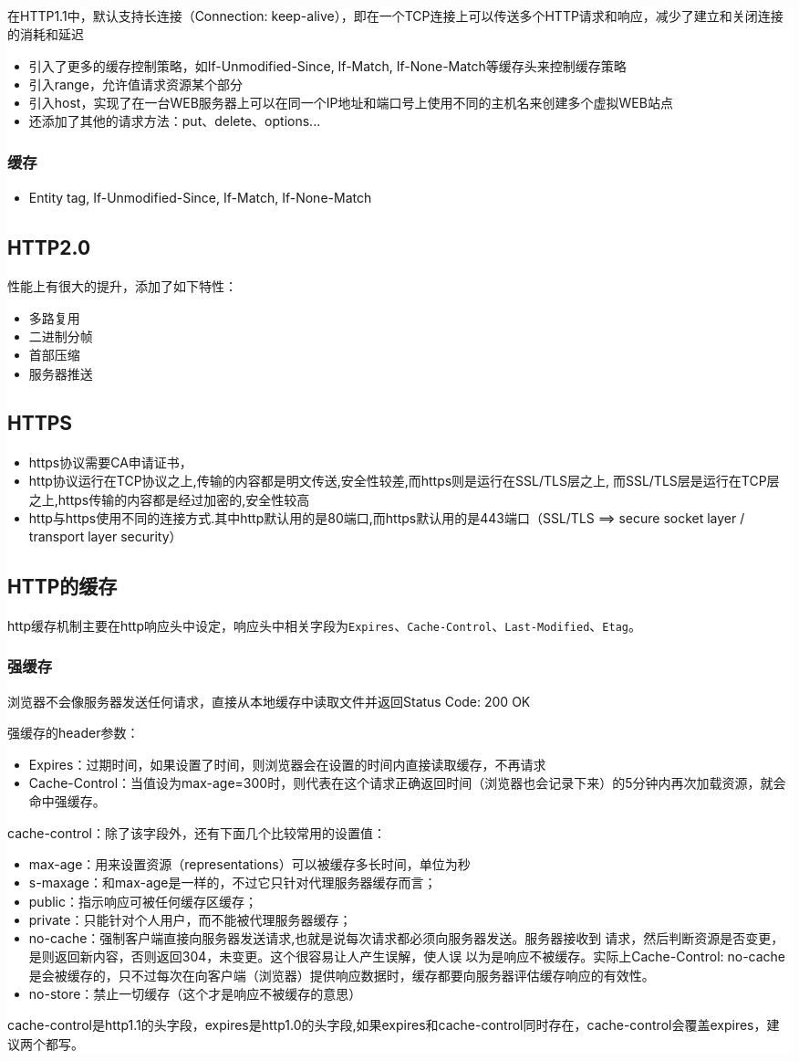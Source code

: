 在HTTP1.1中，默认支持长连接（Connection: keep-alive），即在一个TCP连接上可以传送多个HTTP请求和响应，减少了建立和关闭连接的消耗和延迟

- 引入了更多的缓存控制策略，如If-Unmodified-Since, If-Match, If-None-Match等缓存头来控制缓存策略
- 引入range，允许值请求资源某个部分
- 引入host，实现了在一台WEB服务器上可以在同一个IP地址和端口号上使用不同的主机名来创建多个虚拟WEB站点
- 还添加了其他的请求方法：put、delete、options...

### 缓存

- Entity tag, If-Unmodified-Since, If-Match, If-None-Match

## HTTP2.0

性能上有很大的提升，添加了如下特性：

- 多路复用
- 二进制分帧
- 首部压缩
- 服务器推送

## HTTPS

- https协议需要CA申请证书，
- http协议运行在TCP协议之上,传输的内容都是明文传送,安全性较差,而https则是运行在SSL/TLS层之上, 而SSL/TLS层是运行在TCP层之上,https传输的内容都是经过加密的,安全性较高
- http与https使用不同的连接方式.其中http默认用的是80端口,而https默认用的是443端口（SSL/TLS ==> secure socket layer / transport layer security）

## HTTP的缓存

http缓存机制主要在http响应头中设定，响应头中相关字段为`Expires`、`Cache-Control`、`Last-Modified`、`Etag`。

### 强缓存

浏览器不会像服务器发送任何请求，直接从本地缓存中读取文件并返回Status Code: 200 OK

强缓存的header参数：

- Expires：过期时间，如果设置了时间，则浏览器会在设置的时间内直接读取缓存，不再请求
- Cache-Control：当值设为max-age=300时，则代表在这个请求正确返回时间（浏览器也会记录下来）的5分钟内再次加载资源，就会命中强缓存。

cache-control：除了该字段外，还有下面几个比较常用的设置值：

- max-age：用来设置资源（representations）可以被缓存多长时间，单位为秒
- s-maxage：和max-age是一样的，不过它只针对代理服务器缓存而言；
- public：指示响应可被任何缓存区缓存；
- private：只能针对个人用户，而不能被代理服务器缓存；
- no-cache：强制客户端直接向服务器发送请求,也就是说每次请求都必须向服务器发送。服务器接收到     请求，然后判断资源是否变更，是则返回新内容，否则返回304，未变更。这个很容易让人产生误解，使人误     以为是响应不被缓存。实际上Cache-Control:     no-cache是会被缓存的，只不过每次在向客户端（浏览器）提供响应数据时，缓存都要向服务器评估缓存响应的有效性。
- no-store：禁止一切缓存（这个才是响应不被缓存的意思）

cache-control是http1.1的头字段，expires是http1.0的头字段,如果expires和cache-control同时存在，cache-control会覆盖expires，建议两个都写。
